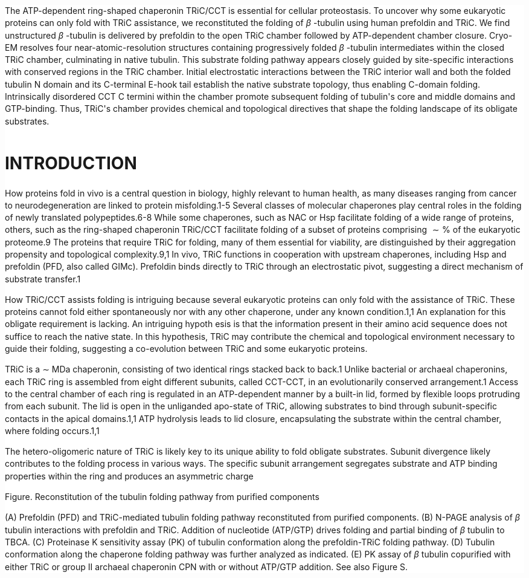The ATP-dependent ring-shaped chaperonin TRiC/CCT is essential for cellular proteostasis. To uncover why some eukaryotic proteins can only fold with TRiC assistance, we reconstituted the folding of $\beta$ -tubulin using human prefoldin and TRiC. We find unstructured $\beta$ -tubulin is delivered by prefoldin to the open TRiC chamber followed by ATP-dependent chamber closure. Cryo-EM resolves four near-atomic-resolution structures containing progressively folded $\beta$ -tubulin intermediates within the closed TRiC chamber, culminating in native tubulin. This substrate folding pathway appears closely guided by site-specific interactions with conserved regions in the TRiC chamber. Initial electrostatic interactions between the TRiC interior wall and both the folded tubulin N domain and its C-terminal E-hook tail establish the native substrate topology, thus enabling C-domain folding. Intrinsically disordered CCT C termini within the chamber promote subsequent folding of tubulin's core and middle domains and GTP-binding. Thus, TRiC's chamber provides chemical and topological directives that shape the folding landscape of its obligate substrates.

# INTRODUCTION

How proteins fold in vivo is a central question in biology, highly relevant to human health, as many diseases ranging from cancer to neurodegeneration are linked to protein misfolding.1-5 Several classes of molecular chaperones play central roles in the folding of newly translated polypeptides.6-8 While some chaperones, such as NAC or Hsp facilitate folding of a wide range of proteins, others, such as the ring-shaped chaperonin TRiC/CCT facilitate folding of a subset of proteins comprising $\sim\%$ of the eukaryotic proteome.9 The proteins that require TRiC for folding, many of them essential for viability, are distinguished by their aggregation propensity and topological complexity.9,1 In vivo, TRiC functions in cooperation with upstream chaperones, including Hsp and prefoldin (PFD, also called GIMc). Prefoldin binds directly to TRiC through an electrostatic pivot, suggesting a direct mechanism of substrate transfer.1

How TRiC/CCT assists folding is intriguing because several eukaryotic proteins can only fold with the assistance of TRiC. These proteins cannot fold either spontaneously nor with any other chaperone, under any known condition.1,1 An explanation for this obligate requirement is lacking. An intriguing hypoth esis is that the information present in their amino acid sequence does not suffice to reach the native state. In this hypothesis, TRiC may contribute the chemical and topological environment necessary to guide their folding, suggesting a co-evolution between TRiC and some eukaryotic proteins.

TRiC is a $\sim$ MDa chaperonin, consisting of two identical rings stacked back to back.1 Unlike bacterial or archaeal chaperonins, each TRiC ring is assembled from eight different subunits, called CCT-CCT, in an evolutionarily conserved arrangement.1 Access to the central chamber of each ring is regulated in an ATP-dependent manner by a built-in lid, formed by flexible loops protruding from each subunit. The lid is open in the unliganded apo-state of TRiC, allowing substrates to bind through subunit-specific contacts in the apical domains.1,1 ATP hydrolysis leads to lid closure, encapsulating the substrate within the central chamber, where folding occurs.1,1

The hetero-oligomeric nature of TRiC is likely key to its unique ability to fold obligate substrates. Subunit divergence likely contributes to the folding process in various ways. The specific subunit arrangement segregates substrate and ATP binding properties within the ring and produces an asymmetric charge

 
Figure. Reconstitution of the tubulin folding pathway from purified components

(A) Prefoldin (PFD) and TRiC-mediated tubulin folding pathway reconstituted from purified components. 
(B) N-PAGE analysis of $\beta$ tubulin interactions with prefoldin and TRiC. Addition of nucleotide (ATP/GTP) drives folding and partial binding of $\beta$ tubulin to TBCA. 
(C) Proteinase K sensitivity assay (PK) of tubulin conformation along the prefoldin-TRiC folding pathway. 
(D) Tubulin conformation along the chaperone folding pathway was further analyzed as indicated. 
(E) PK assay of $\beta$ tubulin copurified with either TRiC or group II archaeal chaperonin CPN with or without ATP/GTP addition. See also Figure S.
